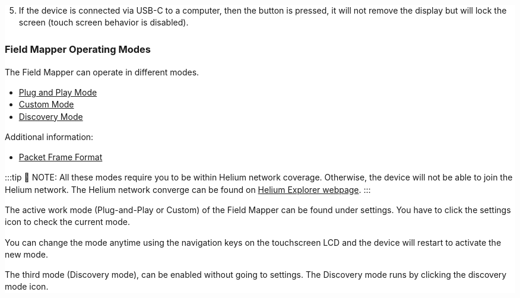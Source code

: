 5. If the device is connected via USB-C to a computer, then the button is pressed, it will not remove the display but will lock the screen (touch screen behavior is disabled).

<rk-img
  src="/assets/images/wisnode/rak10701/quickstart/lockscreen.png"
  width="35%"
  caption="RAK10701-H locked screen"
/>
### Field Mapper Operating Modes

The Field Mapper can operate in different modes.

- [Plug and Play Mode](/Product-Categories/WisNode/RAK10701-H/Quickstart/#plug-and-play-mode)
- [Custom Mode](/Product-Categories/WisNode/RAK10701-H/Quickstart/#custom-mode)
- [Discovery Mode](/Product-Categories/WisNode/RAK10701-H/Quickstart/#discovery-mode)

Additional information:

- [Packet Frame Format](/Product-Categories/WisNode/RAK10701-P/Quickstart/#packet-frame-format)

:::tip 📝 NOTE:
All these modes require you to be within Helium network coverage. Otherwise, the device will not be able to join the Helium network. The Helium network converge can be found on [Helium Explorer webpage](https://explorer.helium.com/).
:::

The active work mode (Plug-and-Play or Custom) of the Field Mapper can be found under settings. You have to click the settings icon to check the current mode.

<rk-img
  src="/assets/images/wisnode/rak10701/quickstart/home_ui_settings.png"
  width="35%"
  caption="RAK10701-H settings button"
/>

<rk-img
  src="/assets/images/wisnode/rak10701/quickstart/work_mode.png"
  width="70%"
  caption="RAK10701-H word modes - Custom and Plug and Play"
/>

You can change the mode anytime using the navigation keys on the touchscreen LCD and the device will restart to activate the new mode.

<rk-img
  src="/assets/images/wisnode/rak10701/quickstart/restart.png"
  width="35%"
  caption="RAK10701-H restart notification"
/>

The third mode (Discovery mode), can be enabled without going to settings. The Discovery mode runs by clicking the discovery mode icon.

<rk-img
  src="/assets/images/wisnode/rak10701/quickstart/discovery_mode.png"
  width="35%"
  caption="RAK10701-H Discovery mode"
/>
